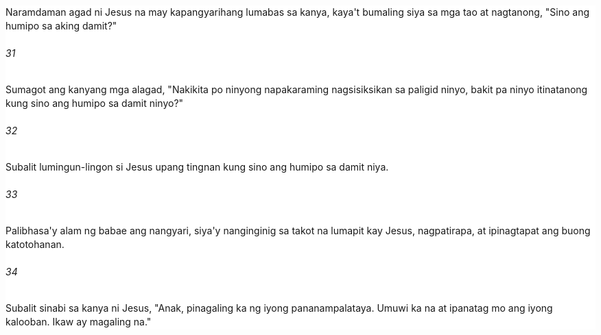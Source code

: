 


Naramdaman agad ni Jesus na may kapangyarihang lumabas sa kanya, kaya't bumaling siya sa mga tao at nagtanong, "Sino ang humipo sa aking damit?" 











###### 31 





Sumagot ang kanyang mga alagad, "Nakikita po ninyong napakaraming nagsisiksikan sa paligid ninyo, bakit pa ninyo itinatanong kung sino ang humipo sa damit ninyo?" 











###### 32 





Subalit lumingun-lingon si Jesus upang tingnan kung sino ang humipo sa damit niya. 











###### 33 





Palibhasa'y alam ng babae ang nangyari, siya'y nanginginig sa takot na lumapit kay Jesus, nagpatirapa, at ipinagtapat ang buong katotohanan. 











###### 34 





Subalit sinabi sa kanya ni Jesus, "Anak, pinagaling ka ng iyong pananampalataya. Umuwi ka na at ipanatag mo ang iyong kalooban. Ikaw ay magaling na." 

